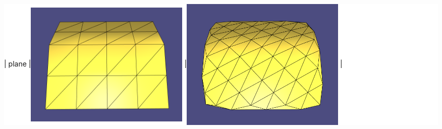 | plane      |<img align="center"  src="./res/plane.png" width="300"> |<img align="center"  src="./res/plane_divide.png" width="300"> |